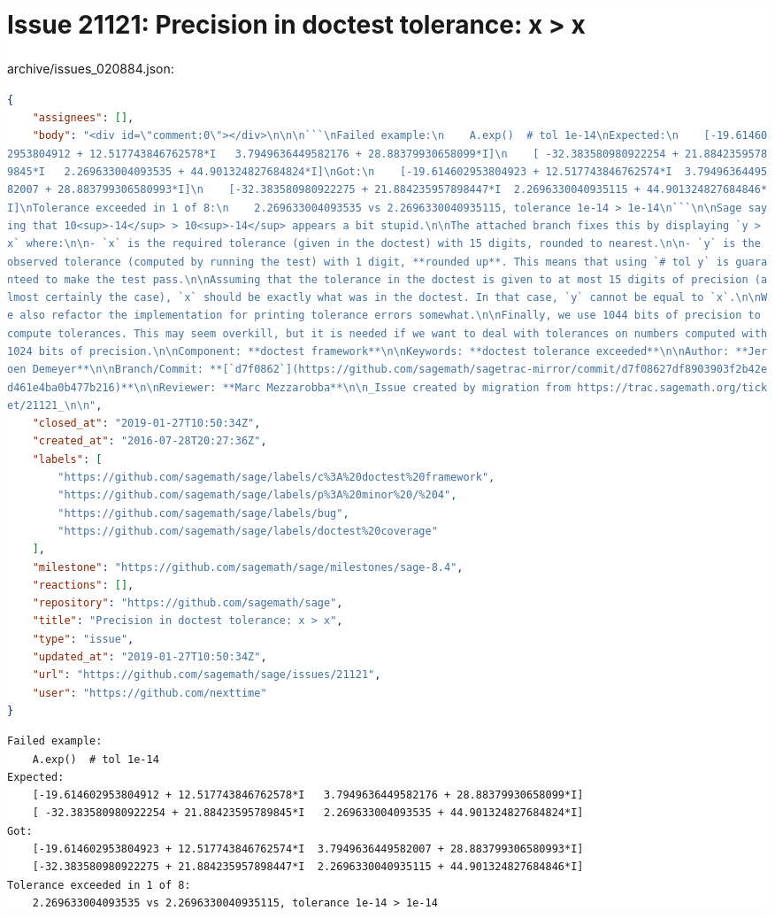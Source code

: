 # Issue 21121: Precision in doctest tolerance: x > x

archive/issues_020884.json:
```json
{
    "assignees": [],
    "body": "<div id=\"comment:0\"></div>\n\n\n```\nFailed example:\n    A.exp()  # tol 1e-14\nExpected:\n    [-19.614602953804912 + 12.517743846762578*I   3.7949636449582176 + 28.88379930658099*I]\n    [ -32.383580980922254 + 21.88423595789845*I   2.269633004093535 + 44.901324827684824*I]\nGot:\n    [-19.614602953804923 + 12.517743846762574*I  3.7949636449582007 + 28.883799306580993*I]\n    [-32.383580980922275 + 21.884235957898447*I  2.2696330040935115 + 44.901324827684846*I]\nTolerance exceeded in 1 of 8:\n    2.269633004093535 vs 2.2696330040935115, tolerance 1e-14 > 1e-14\n```\n\nSage saying that 10<sup>-14</sup> > 10<sup>-14</sup> appears a bit stupid.\n\nThe attached branch fixes this by displaying `y > x` where:\n\n- `x` is the required tolerance (given in the doctest) with 15 digits, rounded to nearest.\n\n- `y` is the observed tolerance (computed by running the test) with 1 digit, **rounded up**. This means that using `# tol y` is guaranteed to make the test pass.\n\nAssuming that the tolerance in the doctest is given to at most 15 digits of precision (almost certainly the case), `x` should be exactly what was in the doctest. In that case, `y` cannot be equal to `x`.\n\nWe also refactor the implementation for printing tolerance errors somewhat.\n\nFinally, we use 1044 bits of precision to compute tolerances. This may seem overkill, but it is needed if we want to deal with tolerances on numbers computed with 1024 bits of precision.\n\nComponent: **doctest framework**\n\nKeywords: **doctest tolerance exceeded**\n\nAuthor: **Jeroen Demeyer**\n\nBranch/Commit: **[`d7f0862`](https://github.com/sagemath/sagetrac-mirror/commit/d7f08627df8903903f2b42ed461e4ba0b477b216)**\n\nReviewer: **Marc Mezzarobba**\n\n_Issue created by migration from https://trac.sagemath.org/ticket/21121_\n\n",
    "closed_at": "2019-01-27T10:50:34Z",
    "created_at": "2016-07-28T20:27:36Z",
    "labels": [
        "https://github.com/sagemath/sage/labels/c%3A%20doctest%20framework",
        "https://github.com/sagemath/sage/labels/p%3A%20minor%20/%204",
        "https://github.com/sagemath/sage/labels/bug",
        "https://github.com/sagemath/sage/labels/doctest%20coverage"
    ],
    "milestone": "https://github.com/sagemath/sage/milestones/sage-8.4",
    "reactions": [],
    "repository": "https://github.com/sagemath/sage",
    "title": "Precision in doctest tolerance: x > x",
    "type": "issue",
    "updated_at": "2019-01-27T10:50:34Z",
    "url": "https://github.com/sagemath/sage/issues/21121",
    "user": "https://github.com/nexttime"
}
```
<div id="comment:0"></div>


```
Failed example:
    A.exp()  # tol 1e-14
Expected:
    [-19.614602953804912 + 12.517743846762578*I   3.7949636449582176 + 28.88379930658099*I]
    [ -32.383580980922254 + 21.88423595789845*I   2.269633004093535 + 44.901324827684824*I]
Got:
    [-19.614602953804923 + 12.517743846762574*I  3.7949636449582007 + 28.883799306580993*I]
    [-32.383580980922275 + 21.884235957898447*I  2.2696330040935115 + 44.901324827684846*I]
Tolerance exceeded in 1 of 8:
    2.269633004093535 vs 2.2696330040935115, tolerance 1e-14 > 1e-14
```
